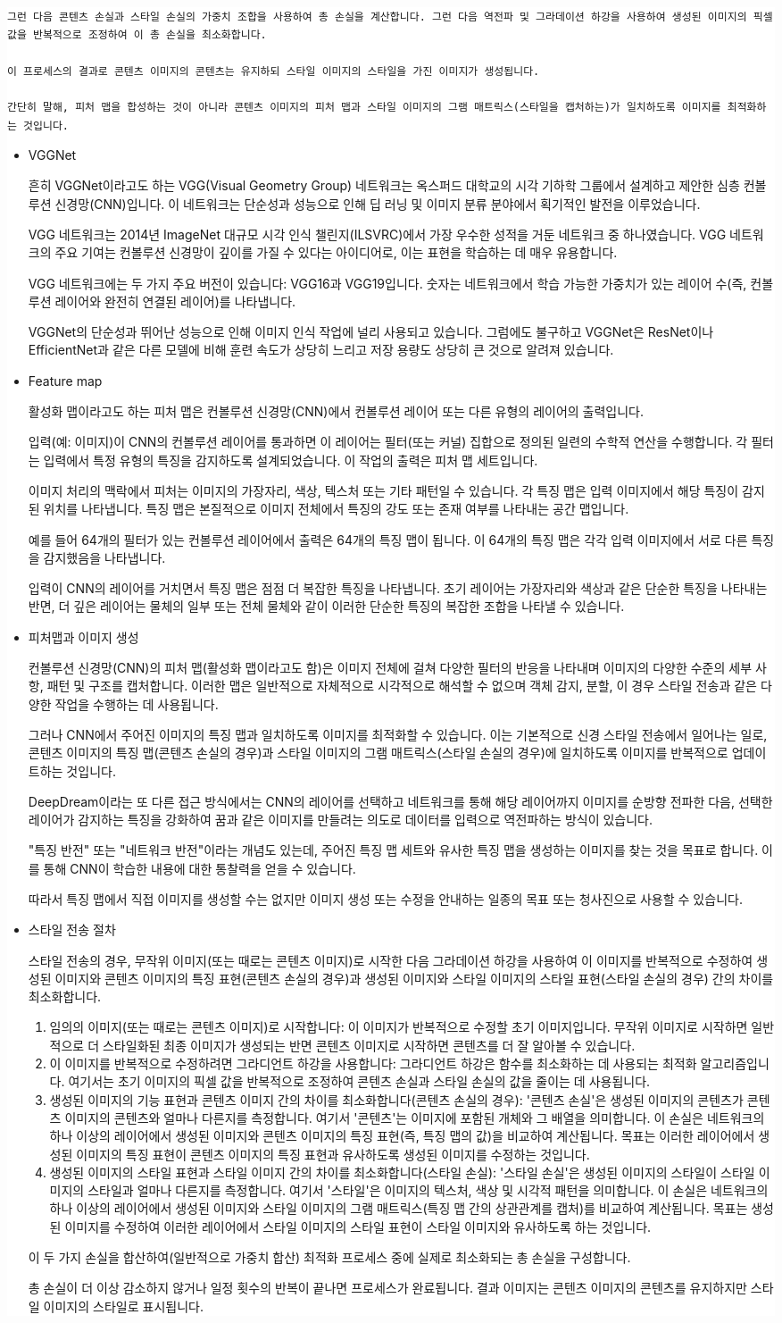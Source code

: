     그런 다음 콘텐츠 손실과 스타일 손실의 가중치 조합을 사용하여 총 손실을 계산합니다. 그런 다음 역전파 및 그라데이션 하강을 사용하여 생성된 이미지의 픽셀 값을 반복적으로 조정하여 이 총 손실을 최소화합니다.
    
    이 프로세스의 결과로 콘텐츠 이미지의 콘텐츠는 유지하되 스타일 이미지의 스타일을 가진 이미지가 생성됩니다.
    
    간단히 말해, 피처 맵을 합성하는 것이 아니라 콘텐츠 이미지의 피처 맵과 스타일 이미지의 그램 매트릭스(스타일을 캡처하는)가 일치하도록 이미지를 최적화하는 것입니다.
    
- VGGNet
    
    흔히 VGGNet이라고도 하는 VGG(Visual Geometry Group) 네트워크는 옥스퍼드 대학교의 시각 기하학 그룹에서 설계하고 제안한 심층 컨볼루션 신경망(CNN)입니다. 이 네트워크는 단순성과 성능으로 인해 딥 러닝 및 이미지 분류 분야에서 획기적인 발전을 이루었습니다.
    
    VGG 네트워크는 2014년 ImageNet 대규모 시각 인식 챌린지(ILSVRC)에서 가장 우수한 성적을 거둔 네트워크 중 하나였습니다. VGG 네트워크의 주요 기여는 컨볼루션 신경망이 깊이를 가질 수 있다는 아이디어로, 이는 표현을 학습하는 데 매우 유용합니다.
    
    VGG 네트워크에는 두 가지 주요 버전이 있습니다: VGG16과 VGG19입니다. 숫자는 네트워크에서 학습 가능한 가중치가 있는 레이어 수(즉, 컨볼루션 레이어와 완전히 연결된 레이어)를 나타냅니다. 
    
    VGGNet의 단순성과 뛰어난 성능으로 인해 이미지 인식 작업에 널리 사용되고 있습니다. 그럼에도 불구하고 VGGNet은 ResNet이나 EfficientNet과 같은 다른 모델에 비해 훈련 속도가 상당히 느리고 저장 용량도 상당히 큰 것으로 알려져 있습니다.
    
- Feature map
    
    활성화 맵이라고도 하는 피처 맵은 컨볼루션 신경망(CNN)에서 컨볼루션 레이어 또는 다른 유형의 레이어의 출력입니다.
    
    입력(예: 이미지)이 CNN의 컨볼루션 레이어를 통과하면 이 레이어는 필터(또는 커널) 집합으로 정의된 일련의 수학적 연산을 수행합니다. 각 필터는 입력에서 특정 유형의 특징을 감지하도록 설계되었습니다. 이 작업의 출력은 피처 맵 세트입니다.
    
    이미지 처리의 맥락에서 피처는 이미지의 가장자리, 색상, 텍스처 또는 기타 패턴일 수 있습니다. 각 특징 맵은 입력 이미지에서 해당 특징이 감지된 위치를 나타냅니다. 특징 맵은 본질적으로 이미지 전체에서 특징의 강도 또는 존재 여부를 나타내는 공간 맵입니다.
    
    예를 들어 64개의 필터가 있는 컨볼루션 레이어에서 출력은 64개의 특징 맵이 됩니다. 이 64개의 특징 맵은 각각 입력 이미지에서 서로 다른 특징을 감지했음을 나타냅니다.
    
    입력이 CNN의 레이어를 거치면서 특징 맵은 점점 더 복잡한 특징을 나타냅니다. 초기 레이어는 가장자리와 색상과 같은 단순한 특징을 나타내는 반면, 더 깊은 레이어는 물체의 일부 또는 전체 물체와 같이 이러한 단순한 특징의 복잡한 조합을 나타낼 수 있습니다.
    
- 피처맵과 이미지 생성
    
    컨볼루션 신경망(CNN)의 피처 맵(활성화 맵이라고도 함)은 이미지 전체에 걸쳐 다양한 필터의 반응을 나타내며 이미지의 다양한 수준의 세부 사항, 패턴 및 구조를 캡처합니다. 이러한 맵은 일반적으로 자체적으로 시각적으로 해석할 수 없으며 객체 감지, 분할, 이 경우 스타일 전송과 같은 다양한 작업을 수행하는 데 사용됩니다.
    
    그러나 CNN에서 주어진 이미지의 특징 맵과 일치하도록 이미지를 최적화할 수 있습니다. 이는 기본적으로 신경 스타일 전송에서 일어나는 일로, 콘텐츠 이미지의 특징 맵(콘텐츠 손실의 경우)과 스타일 이미지의 그램 매트릭스(스타일 손실의 경우)에 일치하도록 이미지를 반복적으로 업데이트하는 것입니다.
    
    DeepDream이라는 또 다른 접근 방식에서는 CNN의 레이어를 선택하고 네트워크를 통해 해당 레이어까지 이미지를 순방향 전파한 다음, 선택한 레이어가 감지하는 특징을 강화하여 꿈과 같은 이미지를 만들려는 의도로 데이터를 입력으로 역전파하는 방식이 있습니다.
    
    "특징 반전" 또는 "네트워크 반전"이라는 개념도 있는데, 주어진 특징 맵 세트와 유사한 특징 맵을 생성하는 이미지를 찾는 것을 목표로 합니다. 이를 통해 CNN이 학습한 내용에 대한 통찰력을 얻을 수 있습니다.
    
    따라서 특징 맵에서 직접 이미지를 생성할 수는 없지만 이미지 생성 또는 수정을 안내하는 일종의 목표 또는 청사진으로 사용할 수 있습니다.
    
- 스타일 전송 절차
    
    스타일 전송의 경우, 무작위 이미지(또는 때로는 콘텐츠 이미지)로 시작한 다음 그라데이션 하강을 사용하여 이 이미지를 반복적으로 수정하여 생성된 이미지와 콘텐츠 이미지의 특징 표현(콘텐츠 손실의 경우)과 생성된 이미지와 스타일 이미지의 스타일 표현(스타일 손실의 경우) 간의 차이를 최소화합니다.
    
    1. 임의의 이미지(또는 때로는 콘텐츠 이미지)로 시작합니다: 이 이미지가 반복적으로 수정할 초기 이미지입니다. 무작위 이미지로 시작하면 일반적으로 더 스타일화된 최종 이미지가 생성되는 반면 콘텐츠 이미지로 시작하면 콘텐츠를 더 잘 알아볼 수 있습니다.
    2. 이 이미지를 반복적으로 수정하려면 그라디언트 하강을 사용합니다: 그라디언트 하강은 함수를 최소화하는 데 사용되는 최적화 알고리즘입니다. 여기서는 초기 이미지의 픽셀 값을 반복적으로 조정하여 콘텐츠 손실과 스타일 손실의 값을 줄이는 데 사용됩니다.
    3. 생성된 이미지의 기능 표현과 콘텐츠 이미지 간의 차이를 최소화합니다(콘텐츠 손실의 경우): '콘텐츠 손실'은 생성된 이미지의 콘텐츠가 콘텐츠 이미지의 콘텐츠와 얼마나 다른지를 측정합니다. 여기서 '콘텐츠'는 이미지에 포함된 개체와 그 배열을 의미합니다. 이 손실은 네트워크의 하나 이상의 레이어에서 생성된 이미지와 콘텐츠 이미지의 특징 표현(즉, 특징 맵의 값)을 비교하여 계산됩니다. 목표는 이러한 레이어에서 생성된 이미지의 특징 표현이 콘텐츠 이미지의 특징 표현과 유사하도록 생성된 이미지를 수정하는 것입니다.
    4. 생성된 이미지의 스타일 표현과 스타일 이미지 간의 차이를 최소화합니다(스타일 손실): '스타일 손실'은 생성된 이미지의 스타일이 스타일 이미지의 스타일과 얼마나 다른지를 측정합니다. 여기서 '스타일'은 이미지의 텍스처, 색상 및 시각적 패턴을 의미합니다. 이 손실은 네트워크의 하나 이상의 레이어에서 생성된 이미지와 스타일 이미지의 그램 매트릭스(특징 맵 간의 상관관계를 캡처)를 비교하여 계산됩니다. 목표는 생성된 이미지를 수정하여 이러한 레이어에서 스타일 이미지의 스타일 표현이 스타일 이미지와 유사하도록 하는 것입니다.
    
    이 두 가지 손실을 합산하여(일반적으로 가중치 합산) 최적화 프로세스 중에 실제로 최소화되는 총 손실을 구성합니다.
    
    총 손실이 더 이상 감소하지 않거나 일정 횟수의 반복이 끝나면 프로세스가 완료됩니다. 결과 이미지는 콘텐츠 이미지의 콘텐츠를 유지하지만 스타일 이미지의 스타일로 표시됩니다.